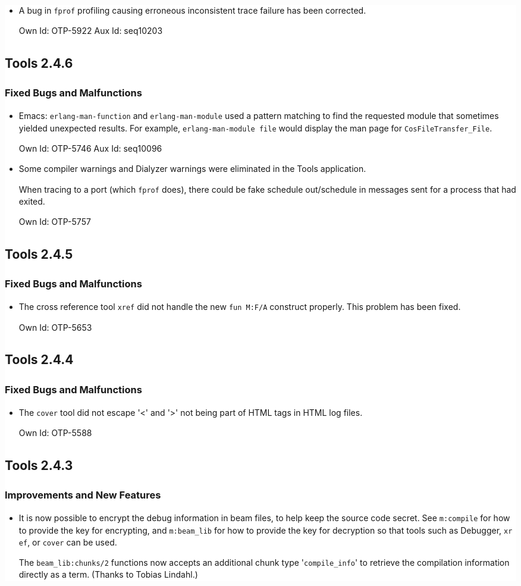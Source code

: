 - A bug in `fprof` profiling causing erroneous inconsistent trace failure has
  been corrected.

  Own Id: OTP-5922 Aux Id: seq10203

## Tools 2.4.6

### Fixed Bugs and Malfunctions

- Emacs: `erlang-man-function` and `erlang-man-module` used a pattern matching
  to find the requested module that sometimes yielded unexpected results. For
  example, `erlang-man-module file` would display the man page for
  `CosFileTransfer_File`.

  Own Id: OTP-5746 Aux Id: seq10096

- Some compiler warnings and Dialyzer warnings were eliminated in the Tools
  application.

  When tracing to a port (which `fprof` does), there could be fake schedule
  out/schedule in messages sent for a process that had exited.

  Own Id: OTP-5757

## Tools 2.4.5

### Fixed Bugs and Malfunctions

- The cross reference tool `xref` did not handle the new `fun M:F/A` construct
  properly. This problem has been fixed.

  Own Id: OTP-5653

## Tools 2.4.4

### Fixed Bugs and Malfunctions

- The `cover` tool did not escape '<' and '>' not being part of HTML tags in
  HTML log files.

  Own Id: OTP-5588

## Tools 2.4.3

### Improvements and New Features

- It is now possible to encrypt the debug information in beam files, to help
  keep the source code secret. See `m:compile` for how to provide the key for
  encrypting, and `m:beam_lib` for how to provide the key for decryption so that
  tools such as Debugger, `xref`, or `cover` can be used.

  The `beam_lib:chunks/2` functions now accepts an additional chunk type
  '`compile_info`' to retrieve the compilation information directly as a term.
  (Thanks to Tobias Lindahl.)
